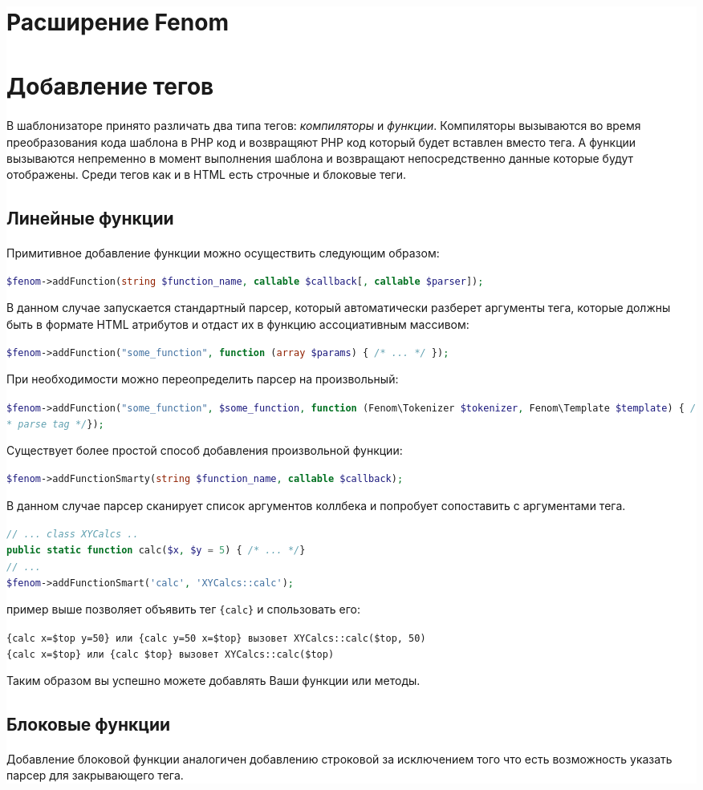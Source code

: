 Расширение Fenom
================

# Добавление тегов

В шаблонизаторе принято различать два типа тегов: _компиляторы_ и _функции_.
Компиляторы вызываются во время преобразования кода шаблона в PHP код и возвращяют PHP код который будет вставлен вместо тега.
А функции вызываются непременно в момент выполнения шаблона и возвращают непосредственно данные которые будут отображены.
Среди тегов как и в HTML есть строчные и блоковые теги.

## Линейные функции

Примитивное добавление функции можно осуществить следующим образом:

```php
$fenom->addFunction(string $function_name, callable $callback[, callable $parser]);
```

В данном случае запускается стандартный парсер, который автоматически разберет аргументы тега, которые должны быть в формате HTML атрибутов и отдаст их в функцию ассоциативным массивом:
```php
$fenom->addFunction("some_function", function (array $params) { /* ... */ });
```
При необходимости можно переопределить парсер на произвольный:
```php
$fenom->addFunction("some_function", $some_function, function (Fenom\Tokenizer $tokenizer, Fenom\Template $template) { /* parse tag */});
```
Существует более простой способ добавления произвольной функции:

```php
$fenom->addFunctionSmarty(string $function_name, callable $callback);
```

В данном случае парсер сканирует список аргументов коллбека и попробует сопоставить с аргументами тега.

```php
// ... class XYCalcs ..
public static function calc($x, $y = 5) { /* ... */}
// ...
$fenom->addFunctionSmart('calc', 'XYCalcs::calc');
```
пример выше позволяет объявить тег `{calc}` и спользовать его:
```smarty
{calc x=$top y=50} или {calc y=50 x=$top} вызовет XYCalcs::calc($top, 50)
{calc x=$top} или {calc $top} вызовет XYCalcs::calc($top)
```
Таким образом вы успешно можете добавлять Ваши функции или методы.

## Блоковые функции

Добавление блоковой функции аналогичен добавлению строковой за исключением того что есть возможность указать парсер для закрывающего тега.
